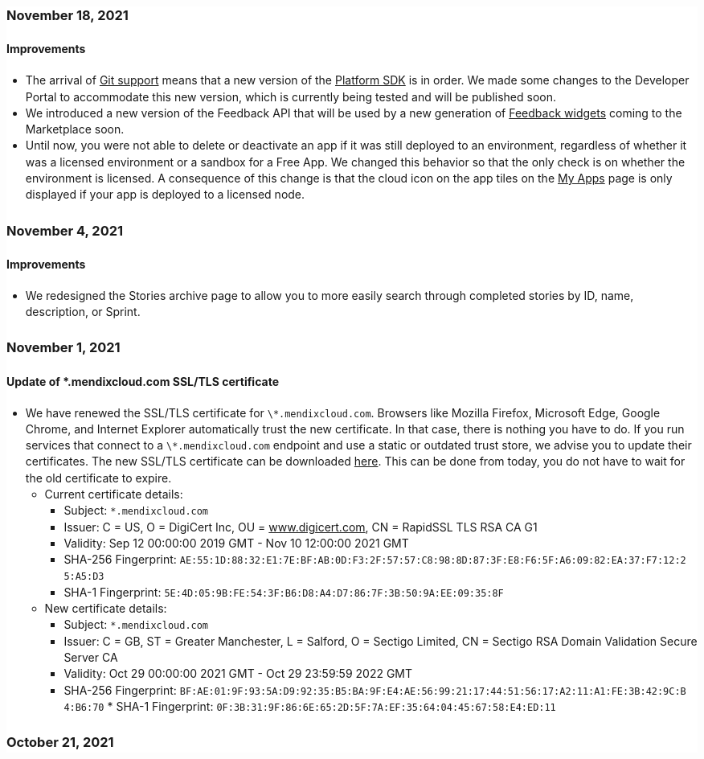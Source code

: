 ### November 18, 2021

#### Improvements

* The arrival of [Git support](/refguide9/branch-line-manager-dialog/#byo-server-app) means that a new version of the [Platform SDK](/apidocs-mxsdk/mxsdk/) is in order. We made some changes to the Developer Portal to accommodate this new version, which is currently being tested and will be published soon.
* We introduced a new version of the Feedback API that will be used by a new generation of [Feedback widgets](/appstore/modules/mendix-feedback/) coming to the Marketplace soon.
* Until now, you were not able to delete or deactivate an app if it was still deployed to an environment, regardless of whether it was a licensed environment or a sandbox for a Free App. We changed this behavior so that the only check is on whether the environment is licensed. A consequence of this change is that the cloud icon on the app tiles on the [My Apps](/developerportal/#my-apps) page is only displayed if your app is deployed to a licensed node.

### November 4, 2021

#### Improvements

* We redesigned the Stories archive page to allow you to more easily search through completed stories by ID, name, description, or Sprint.

### November 1, 2021

#### Update of \*.mendixcloud.com SSL/TLS certificate

* We have renewed the SSL/TLS certificate for `\*.mendixcloud.com`. Browsers like Mozilla Firefox, Microsoft Edge, Google Chrome, and Internet Explorer automatically trust the new certificate. In that case, there is nothing you have to do. If you run services that connect to a `\*.mendixcloud.com` endpoint and use a static or outdated trust store, we advise you to update their certificates. The new SSL/TLS certificate can be downloaded [here](/attachments/releasenotes/developer-portal/mendixcloud.com-2021-10-29.crt.txt). This can be done from today, you do not have to wait for the old certificate to expire.
    * Current certificate details:
        * Subject: `*.mendixcloud.com`
        * Issuer: C = US, O = DigiCert Inc, OU = www.digicert.com, CN = RapidSSL TLS RSA CA G1
        * Validity: Sep 12 00:00:00 2019 GMT - Nov 10 12:00:00 2021 GMT
        * SHA-256 Fingerprint: `AE:55:1D:88:32:E1:7E:BF:AB:0D:F3:2F:57:57:C8:98:8D:87:3F:E8:F6:5F:A6:09:82:EA:37:F7:12:25:A5:D3`
        * SHA-1 Fingerprint: `5E:4D:05:9B:FE:54:3F:B6:D8:A4:D7:86:7F:3B:50:9A:EE:09:35:8F`
    * New certificate details:
        * Subject: `*.mendixcloud.com`
        * Issuer: C = GB, ST = Greater Manchester, L = Salford, O = Sectigo Limited, CN = Sectigo RSA Domain Validation Secure Server CA
        * Validity: Oct 29 00:00:00 2021 GMT - Oct 29 23:59:59 2022 GMT
        * SHA-256 Fingerprint: `BF:AE:01:9F:93:5A:D9:92:35:B5:BA:9F:E4:AE:56:99:21:17:44:51:56:17:A2:11:A1:FE:3B:42:9C:B4:B6:70` \* SHA-1 Fingerprint: `0F:3B:31:9F:86:6E:65:2D:5F:7A:EF:35:64:04:45:67:58:E4:ED:11`

### October 21, 2021
